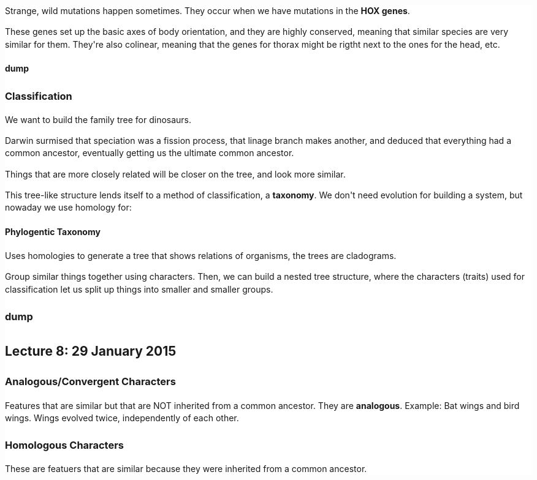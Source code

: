 Strange, wild mutations happen sometimes. They occur
when we have mutations in the **HOX genes**. 

These genes set up the basic axes of body orientation, 
and they are highly conserved, meaning that similar 
species are very similar for them. They're also
colinear, meaning that the genes for thorax might
be rigtht next to the ones for the head, etc. 

#### dump


### Classification

We want to build the family tree for dinosaurs. 

Darwin surmised that speciation was a fission process, 
that linage branch makes another, and deduced that everything 
had a common ancestor, eventually getting us the 
ultimate common ancestor. 

Things that are more closely related will be closer
on the tree, and look more similar. 

This tree-like structure lends itself to a method 
of classification, a **taxonomy**. We don't need evolution 
for building a system, but nowaday we use homology for: 


#### Phylogentic Taxonomy

Uses homologies to generate a tree that shows
relations of organisms, the trees are cladograms.

Group similar things together using characters. 
Then, we can build a nested tree structure, where
the characters (traits) used for classification let us 
split up things into smaller and smaller groups. 

### dump


## Lecture 8: 29 January 2015

### Analogous/Convergent Characters

Features that are similar but that are NOT 
inherited from a common ancestor. They are
**analogous**. Example: Bat wings and bird wings. 
Wings evolved twice, independently of each other. 


### Homologous Characters

These are featuers that are similar because 
they were inherited from a common ancestor. 
